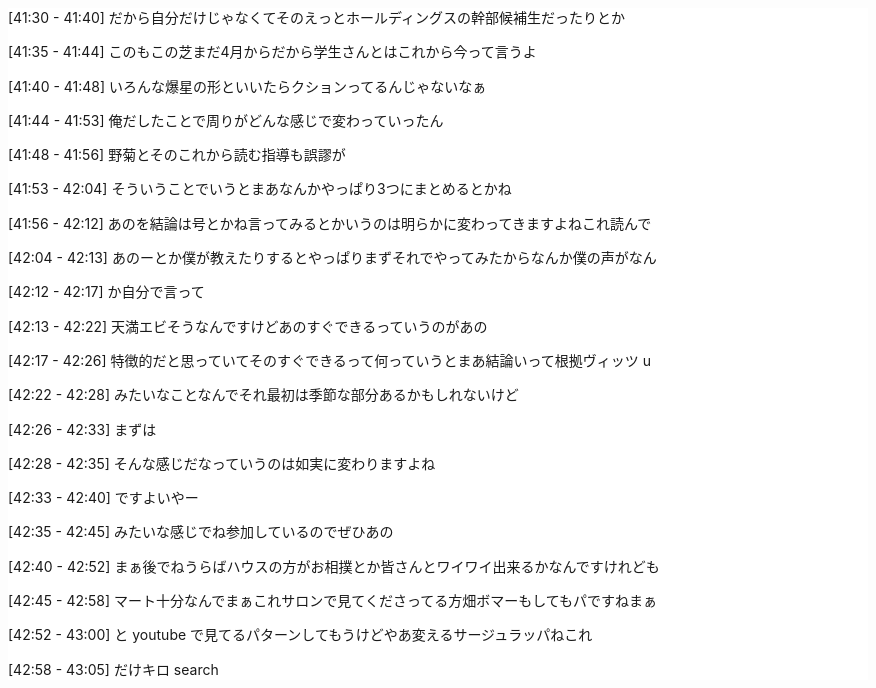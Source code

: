 [41:30 - 41:40]
だから自分だけじゃなくてそのえっとホールディングスの幹部候補生だったりとか

[41:35 - 41:44]
このもこの芝まだ4月からだから学生さんとはこれから今って言うよ

[41:40 - 41:48]
いろんな爆星の形といいたらクションってるんじゃないなぁ

[41:44 - 41:53]
俺だしたことで周りがどんな感じで変わっていったん

[41:48 - 41:56]
野菊とそのこれから読む指導も誤謬が

[41:53 - 42:04]
そういうことでいうとまあなんかやっぱり3つにまとめるとかね

[41:56 - 42:12]
あのを結論は号とかね言ってみるとかいうのは明らかに変わってきますよねこれ読んで

[42:04 - 42:13]
あのーとか僕が教えたりするとやっぱりまずそれでやってみたからなんか僕の声がなん

[42:12 - 42:17]
か自分で言って

[42:13 - 42:22]
天満エビそうなんですけどあのすぐできるっていうのがあの

[42:17 - 42:26]
特徴的だと思っていてそのすぐできるって何っていうとまあ結論いって根拠ヴィッツ u

[42:22 - 42:28]
みたいなことなんでそれ最初は季節な部分あるかもしれないけど

[42:26 - 42:33]
まずは

[42:28 - 42:35]
そんな感じだなっていうのは如実に変わりますよね

[42:33 - 42:40]
ですよいやー

[42:35 - 42:45]
みたいな感じでね参加しているのでぜひあの

[42:40 - 42:52]
まぁ後でねうらばハウスの方がお相撲とか皆さんとワイワイ出来るかなんですけれども

[42:45 - 42:58]
マート十分なんでまぁこれサロンで見てくださってる方畑ボマーもしてもパですねまぁ

[42:52 - 43:00]
と youtube で見てるパターンしてもうけどやあ変えるサージュラッパねこれ

[42:58 - 43:05]
だけキロ search
